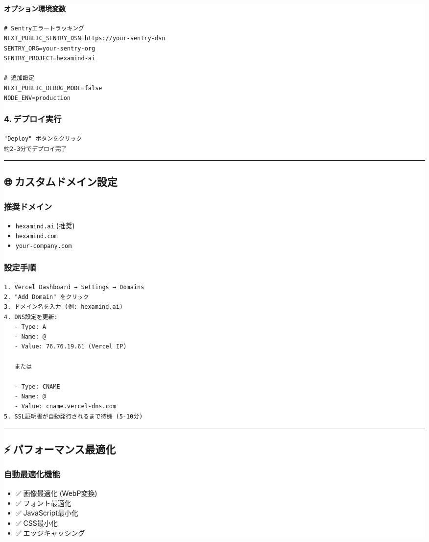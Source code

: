 
#### オプション環境変数
```env
# Sentryエラートラッキング
NEXT_PUBLIC_SENTRY_DSN=https://your-sentry-dsn
SENTRY_ORG=your-sentry-org
SENTRY_PROJECT=hexamind-ai

# 追加設定
NEXT_PUBLIC_DEBUG_MODE=false
NODE_ENV=production
```

### 4. デプロイ実行
```
"Deploy" ボタンをクリック
約2-3分でデプロイ完了
```

---

## 🌐 カスタムドメイン設定

### 推奨ドメイン
- `hexamind.ai` (推奨)
- `hexamind.com`
- `your-company.com`

### 設定手順
```
1. Vercel Dashboard → Settings → Domains
2. "Add Domain" をクリック
3. ドメイン名を入力 (例: hexamind.ai)
4. DNS設定を更新:
   - Type: A
   - Name: @
   - Value: 76.76.19.61 (Vercel IP)
   
   または
   
   - Type: CNAME
   - Name: @
   - Value: cname.vercel-dns.com
5. SSL証明書が自動発行されるまで待機 (5-10分)
```

---

## ⚡ パフォーマンス最適化

### 自動最適化機能
- ✅ 画像最適化 (WebP変換)
- ✅ フォント最適化
- ✅ JavaScript最小化
- ✅ CSS最小化
- ✅ エッジキャッシング
